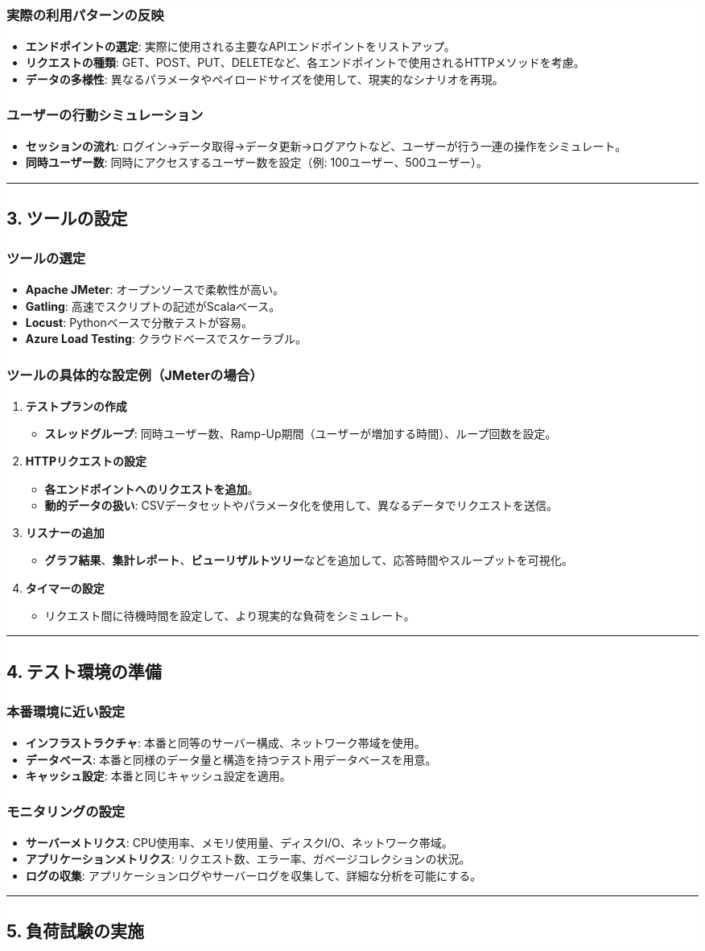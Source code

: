### **実際の利用パターンの反映**
- **エンドポイントの選定**: 実際に使用される主要なAPIエンドポイントをリストアップ。
- **リクエストの種類**: GET、POST、PUT、DELETEなど、各エンドポイントで使用されるHTTPメソッドを考慮。
- **データの多様性**: 異なるパラメータやペイロードサイズを使用して、現実的なシナリオを再現。

### **ユーザーの行動シミュレーション**
- **セッションの流れ**: ログイン→データ取得→データ更新→ログアウトなど、ユーザーが行う一連の操作をシミュレート。
- **同時ユーザー数**: 同時にアクセスするユーザー数を設定（例: 100ユーザー、500ユーザー）。

---

## 3. **ツールの設定**

### **ツールの選定**
- **Apache JMeter**: オープンソースで柔軟性が高い。
- **Gatling**: 高速でスクリプトの記述がScalaベース。
- **Locust**: Pythonベースで分散テストが容易。
- **Azure Load Testing**: クラウドベースでスケーラブル。

### **ツールの具体的な設定例（JMeterの場合）**

1. **テストプランの作成**
   - **スレッドグループ**: 同時ユーザー数、Ramp-Up期間（ユーザーが増加する時間）、ループ回数を設定。
   
2. **HTTPリクエストの設定**
   - **各エンドポイントへのリクエストを追加**。
   - **動的データの扱い**: CSVデータセットやパラメータ化を使用して、異なるデータでリクエストを送信。

3. **リスナーの追加**
   - **グラフ結果**、**集計レポート**、**ビューリザルトツリー**などを追加して、応答時間やスループットを可視化。

4. **タイマーの設定**
   - リクエスト間に待機時間を設定して、より現実的な負荷をシミュレート。

---

## 4. **テスト環境の準備**

### **本番環境に近い設定**
- **インフラストラクチャ**: 本番と同等のサーバー構成、ネットワーク帯域を使用。
- **データベース**: 本番と同様のデータ量と構造を持つテスト用データベースを用意。
- **キャッシュ設定**: 本番と同じキャッシュ設定を適用。

### **モニタリングの設定**
- **サーバーメトリクス**: CPU使用率、メモリ使用量、ディスクI/O、ネットワーク帯域。
- **アプリケーションメトリクス**: リクエスト数、エラー率、ガベージコレクションの状況。
- **ログの収集**: アプリケーションログやサーバーログを収集して、詳細な分析を可能にする。

---

## 5. **負荷試験の実施**
